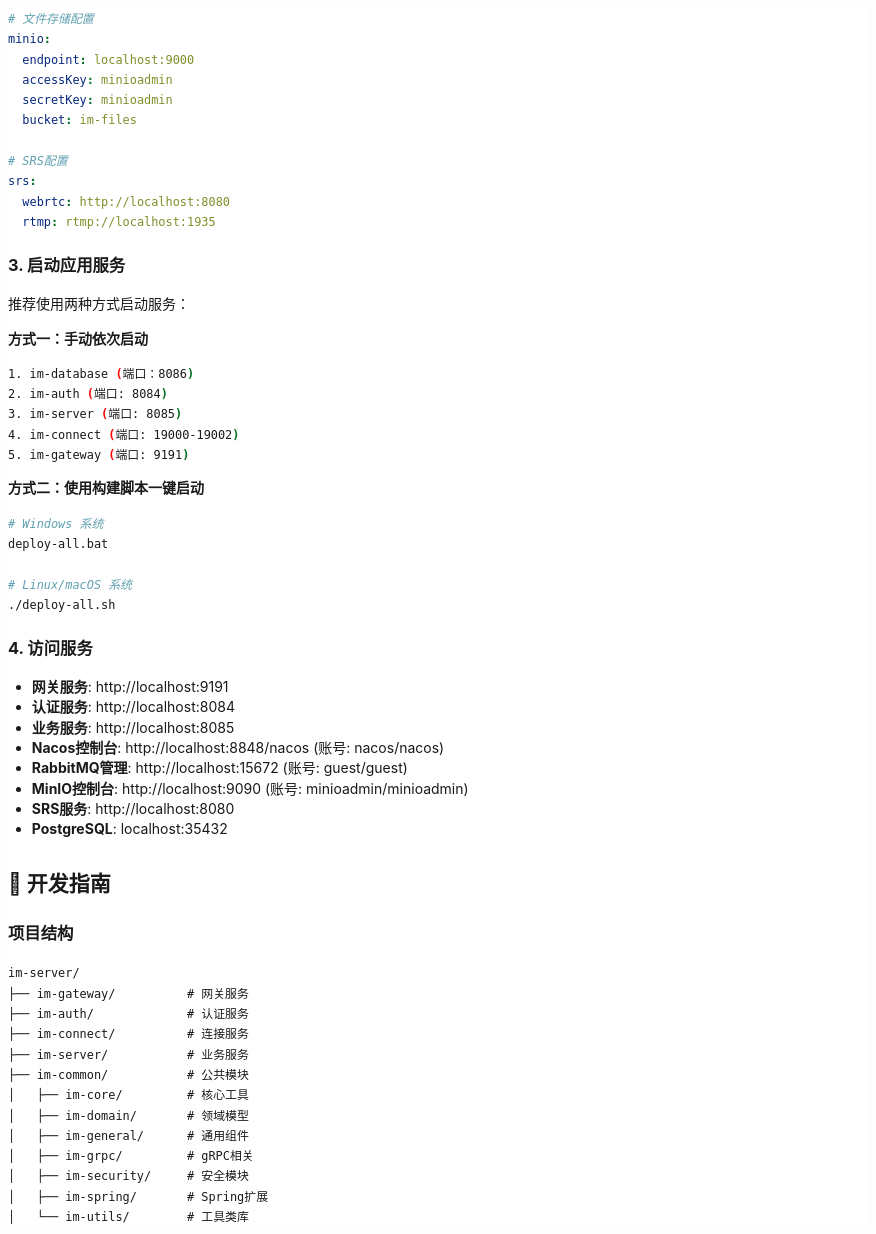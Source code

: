 ```yaml
# 文件存储配置
minio:
  endpoint: localhost:9000
  accessKey: minioadmin
  secretKey: minioadmin
  bucket: im-files

# SRS配置
srs:
  webrtc: http://localhost:8080
  rtmp: rtmp://localhost:1935
```

### 3. 启动应用服务

推荐使用两种方式启动服务：

**方式一：手动依次启动**

```bash
1. im-database (端口：8086)
2. im-auth (端口: 8084)
3. im-server (端口: 8085)
4. im-connect (端口: 19000-19002)
5. im-gateway (端口: 9191)
```

**方式二：使用构建脚本一键启动**
```bash
# Windows 系统
deploy-all.bat

# Linux/macOS 系统
./deploy-all.sh
```

### 4. 访问服务

- **网关服务**: http://localhost:9191
- **认证服务**: http://localhost:8084
- **业务服务**: http://localhost:8085
- **Nacos控制台**: http://localhost:8848/nacos (账号: nacos/nacos)
- **RabbitMQ管理**: http://localhost:15672 (账号: guest/guest)
- **MinIO控制台**: http://localhost:9090 (账号: minioadmin/minioadmin)
- **SRS服务**: http://localhost:8080
- **PostgreSQL**: localhost:35432

## 🔧 开发指南

### 项目结构

```
im-server/
├── im-gateway/          # 网关服务
├── im-auth/             # 认证服务
├── im-connect/          # 连接服务
├── im-server/           # 业务服务
├── im-common/           # 公共模块
│   ├── im-core/         # 核心工具
│   ├── im-domain/       # 领域模型
│   ├── im-general/      # 通用组件
│   ├── im-grpc/         # gRPC相关
│   ├── im-security/     # 安全模块
│   ├── im-spring/       # Spring扩展
│   └── im-utils/        # 工具类库
```